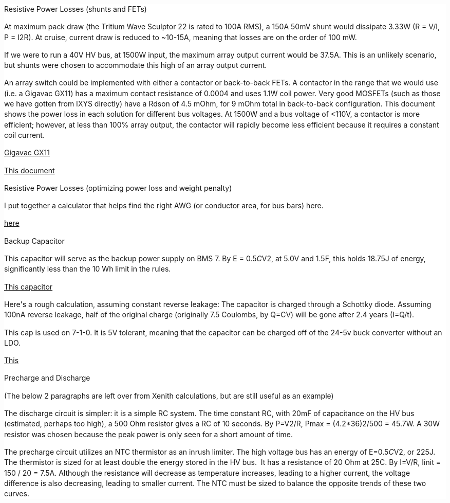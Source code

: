 Resistive Power Losses (shunts and FETs)

At maximum pack draw (the Tritium Wave Sculptor 22 is rated to 100A RMS), a 150A 50mV shunt would dissipate 3.33W (R = V/I, P = I2R). At cruise, current draw is reduced to ~10-15A, meaning that losses are on the order of 100 mW.

If we were to run a 40V HV bus, at 1500W input, the maximum array output current would be 37.5A. This is an unlikely scenario, but shunts were chosen to accommodate this high of an array output current.

An array switch could be implemented with either a contactor or back-to-back FETs. A contactor in the range that we would use (i.e. a Gigavac GX11) has a maximum contact resistance of 0.0004 and uses 1.1W coil power. Very good MOSFETs (such as those we have gotten from IXYS directly) have a Rdson of 4.5 mOhm, for 9 mOhm total in back-to-back configuration. This document shows the power loss in each solution for different bus voltages. At 1500W and a bus voltage of <110V, a contactor is more efficient; however, at less than 100% array output, the contactor will rapidly become less efficient because it requires a constant coil current.

[ Gigavac GX11](http://www.gigavac.com/products/contactors/datasheets/gx11/index.htm)

[ This document](https://docs.google.com/spreadsheet/ccc?key=0AmVyg7HGPlLkdHZLUXFWWHlJNV93eDVjQmRtX3U4ZXc)

Resistive Power Losses (optimizing power loss and weight penalty)

I put together a calculator that helps find the right AWG (or conductor area, for bus bars) here.

[ here](https://docs.google.com/spreadsheet/ccc?key=0AmVyg7HGPlLkdEtFcnpENVBxckJRaXlSN0VIY2ZGRHc#gid=0)

Backup Capacitor 

This capacitor will serve as the backup power supply on BMS 7. By E = 0.5*C*V2, at 5.0V and 1.5F, this holds 18.75J of energy, significantly less than the 10 Wh limit in the rules.

[This capacitor ](http://industrial.panasonic.com/www-cgi/jvcr13pz.cgi?E+PZ+3+ABC0021+EECRG0V105H+7+WW)

Here's a rough calculation, assuming constant reverse leakage: The capacitor is charged through a Schottky diode. Assuming 100nA reverse leakage, half of the original charge (originally 7.5 Coulombs, by Q=CV) will be gone after 2.4 years (I=Q/t).

This cap is used on 7-1-0. It is 5V tolerant, meaning that the capacitor can be charged off of the 24-5v buck converter without an LDO.

[This](http://industrial.panasonic.com/www-cgi/jvcr13pz.cgi?E+PZ+3+ABC0002+EECS5R5H155+7+WW)

Precharge and Discharge

(The below 2 paragraphs are left over from Xenith calculations, but are still useful as an example)

The discharge circuit is simpler: it is a simple RC system. The time constant RC, with 20mF of capacitance on the HV bus (estimated, perhaps too high), a 500 Ohm resistor gives a RC of 10 seconds. By P=V2/R, Pmax = (4.2*36)2/500 = 45.7W. A 30W resistor was chosen because the peak power is only seen for a short amount of time.

The precharge circuit utilizes an NTC thermistor as an inrush limiter. The high voltage bus has an energy of E=0.5*C*V2, or 225J. The thermistor is sized for at least double the energy stored in the HV bus.  It has a resistance of 20 Ohm at 25C. By I=V/R, Iinit = 150 / 20 = 7.5A. Although the resistance will decrease as temperature increases, leading to a higher current, the voltage difference is also decreasing, leading to smaller current. The NTC must be sized to balance the opposite trends of these two curves.
